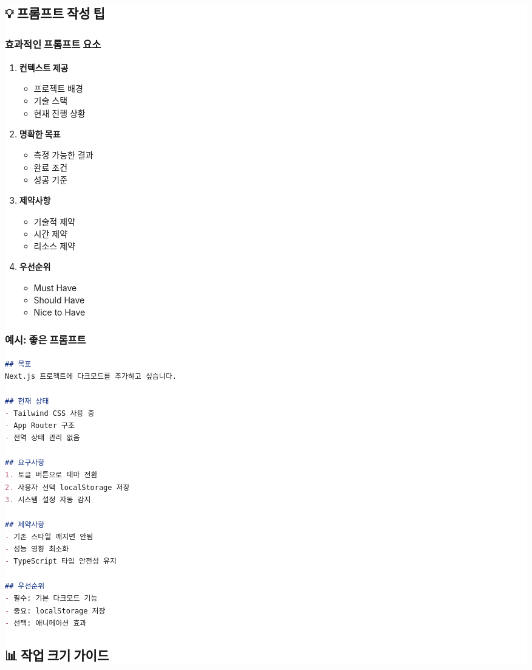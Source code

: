 ## 💡 프롬프트 작성 팁

### 효과적인 프롬프트 요소

1. **컨텍스트 제공**
   - 프로젝트 배경
   - 기술 스택
   - 현재 진행 상황

2. **명확한 목표**
   - 측정 가능한 결과
   - 완료 조건
   - 성공 기준

3. **제약사항**
   - 기술적 제약
   - 시간 제약
   - 리소스 제약

4. **우선순위**
   - Must Have
   - Should Have
   - Nice to Have

### 예시: 좋은 프롬프트

```markdown
## 목표
Next.js 프로젝트에 다크모드를 추가하고 싶습니다.

## 현재 상태
- Tailwind CSS 사용 중
- App Router 구조
- 전역 상태 관리 없음

## 요구사항
1. 토글 버튼으로 테마 전환
2. 사용자 선택 localStorage 저장
3. 시스템 설정 자동 감지

## 제약사항
- 기존 스타일 깨지면 안됨
- 성능 영향 최소화
- TypeScript 타입 안전성 유지

## 우선순위
- 필수: 기본 다크모드 기능
- 중요: localStorage 저장
- 선택: 애니메이션 효과
```

## 📊 작업 크기 가이드
